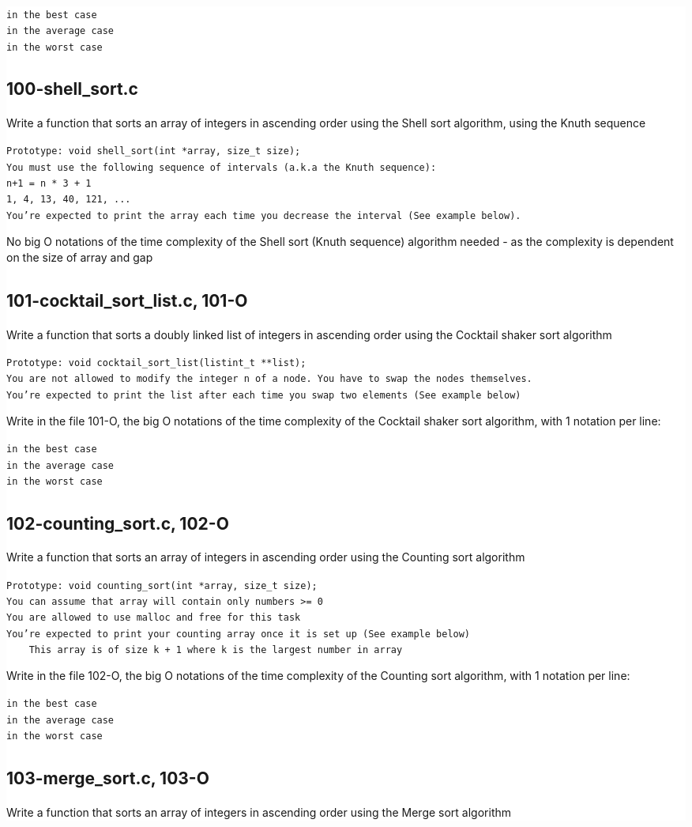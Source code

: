 	in the best case
	in the average case
	in the worst case

## 100-shell_sort.c

Write a function that sorts an array of integers in ascending order using the Shell sort algorithm, using the Knuth sequence

	Prototype: void shell_sort(int *array, size_t size);
	You must use the following sequence of intervals (a.k.a the Knuth sequence):
	n+1 = n * 3 + 1
	1, 4, 13, 40, 121, ...
	You’re expected to print the array each time you decrease the interval (See example below).
No big O notations of the time complexity of the Shell sort (Knuth sequence) algorithm needed - as the complexity is dependent on the size of array and gap

## 101-cocktail_sort_list.c, 101-O

Write a function that sorts a doubly linked list of integers in ascending order using the Cocktail shaker sort algorithm

	Prototype: void cocktail_sort_list(listint_t **list);
	You are not allowed to modify the integer n of a node. You have to swap the nodes themselves.
	You’re expected to print the list after each time you swap two elements (See example below)
Write in the file 101-O, the big O notations of the time complexity of the Cocktail shaker sort algorithm, with 1 notation per line:

	in the best case
	in the average case
	in the worst case

## 102-counting_sort.c, 102-O

Write a function that sorts an array of integers in ascending order using the Counting sort algorithm

	Prototype: void counting_sort(int *array, size_t size);
	You can assume that array will contain only numbers >= 0
	You are allowed to use malloc and free for this task
	You’re expected to print your counting array once it is set up (See example below)
		This array is of size k + 1 where k is the largest number in array
Write in the file 102-O, the big O notations of the time complexity of the Counting sort algorithm, with 1 notation per line:

	in the best case
	in the average case
	in the worst case

## 103-merge_sort.c, 103-O

Write a function that sorts an array of integers in ascending order using the Merge sort algorithm

